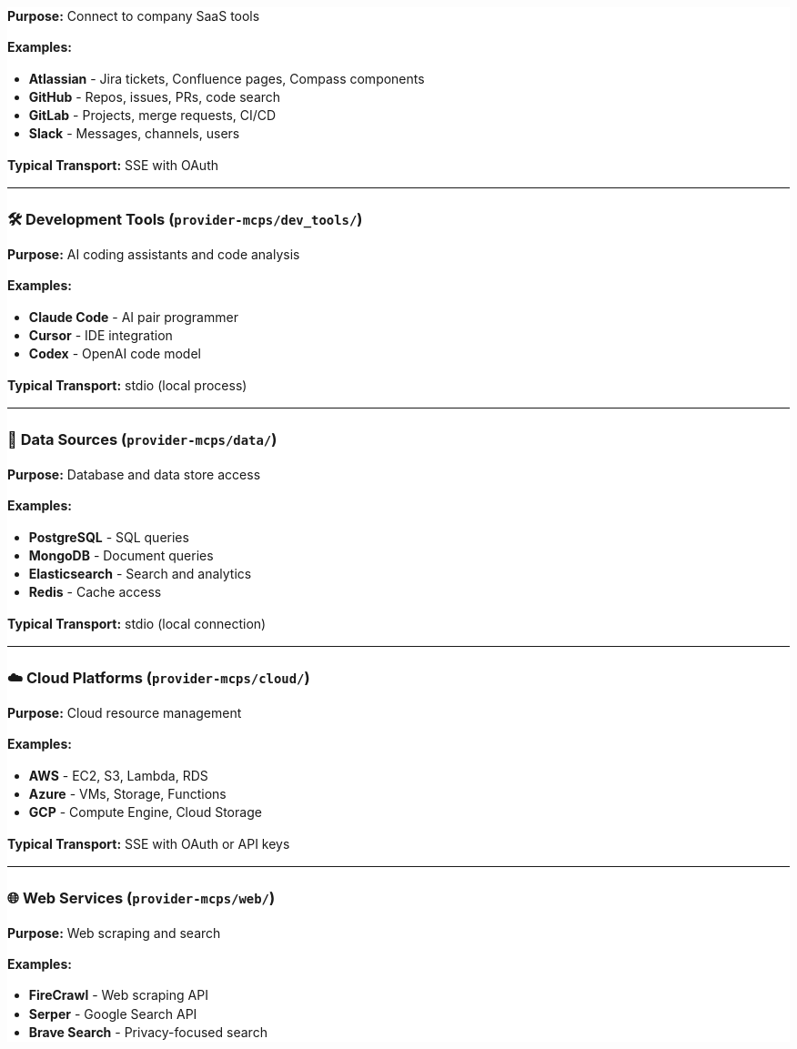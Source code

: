 **Purpose:** Connect to company SaaS tools

**Examples:**
- **Atlassian** - Jira tickets, Confluence pages, Compass components
- **GitHub** - Repos, issues, PRs, code search
- **GitLab** - Projects, merge requests, CI/CD
- **Slack** - Messages, channels, users

**Typical Transport:** SSE with OAuth

---

### 🛠️ **Development Tools** (`provider-mcps/dev_tools/`)

**Purpose:** AI coding assistants and code analysis

**Examples:**
- **Claude Code** - AI pair programmer
- **Cursor** - IDE integration
- **Codex** - OpenAI code model

**Typical Transport:** stdio (local process)

---

### 💾 **Data Sources** (`provider-mcps/data/`)

**Purpose:** Database and data store access

**Examples:**
- **PostgreSQL** - SQL queries
- **MongoDB** - Document queries
- **Elasticsearch** - Search and analytics
- **Redis** - Cache access

**Typical Transport:** stdio (local connection)

---

### ☁️ **Cloud Platforms** (`provider-mcps/cloud/`)

**Purpose:** Cloud resource management

**Examples:**
- **AWS** - EC2, S3, Lambda, RDS
- **Azure** - VMs, Storage, Functions
- **GCP** - Compute Engine, Cloud Storage

**Typical Transport:** SSE with OAuth or API keys

---

### 🌐 **Web Services** (`provider-mcps/web/`)

**Purpose:** Web scraping and search

**Examples:**
- **FireCrawl** - Web scraping API
- **Serper** - Google Search API
- **Brave Search** - Privacy-focused search
